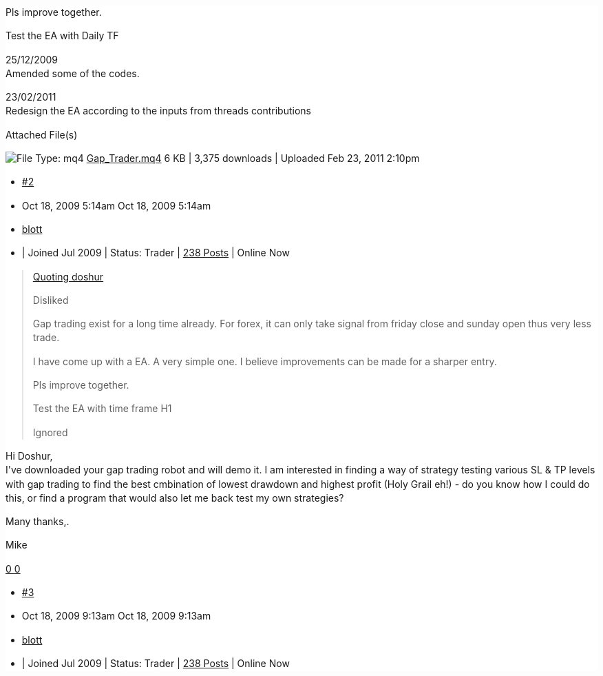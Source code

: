 Pls improve together.  
  
Test the EA with Daily TF  
  
25/12/2009  
Amended some of the codes.  
  
23/02/2011  
Redesign the EA according to the inputs from threads contributions 

Attached File(s)

![File Type: mq4](https://assets.faireconomy.media/images/attach/mq4.gif) [Gap_Trader.mq4](/attachment/file/646936?d=1298437833) 6 KB | 3,375 downloads | Uploaded Feb 23, 2011 2:10pm 

  * [#2](/thread/post/3155173#post3155173 "Post Permalink")

  * Oct 18, 2009 5:14am  Oct 18, 2009 5:14am 

  * [ blott](blott)

  * | Joined Jul 2009  | Status: Trader | [238 Posts](/search?do=process&provider=Member&searchuser=109256) | Online Now 

> [Quoting doshur](/thread/post/2812217#post2812217 "View Quoted Post")
> 
> Disliked
> 
> Gap trading exist for a long time already. For forex, it can only take signal from friday close and sunday open thus very less trade.  
>    
>  I have come up with a EA. A very simple one. I believe improvements can be made for a sharper entry.  
>    
>  Pls improve together.  
>    
>  Test the EA with time frame H1
> 
> Ignored

Hi Doshur,  
I've downloaded your gap trading robot and will demo it. I am interested in finding a way of strategy testing various SL & TP levels with gap trading to find the best cmbination of lowest drawdown and highest profit (Holy Grail eh!) - do you know how I could do this, or find a program that would also let me back test my own strategies?  
  
Many thanks,.  
  
Mike 

[0 ](javascript:void\(0\);) [0 ](javascript:void\(0\);)

  * [#3](/thread/post/3155303#post3155303 "Post Permalink")

  * Oct 18, 2009 9:13am  Oct 18, 2009 9:13am 

  * [ blott](blott)

  * | Joined Jul 2009  | Status: Trader | [238 Posts](/search?do=process&provider=Member&searchuser=109256) | Online Now 
